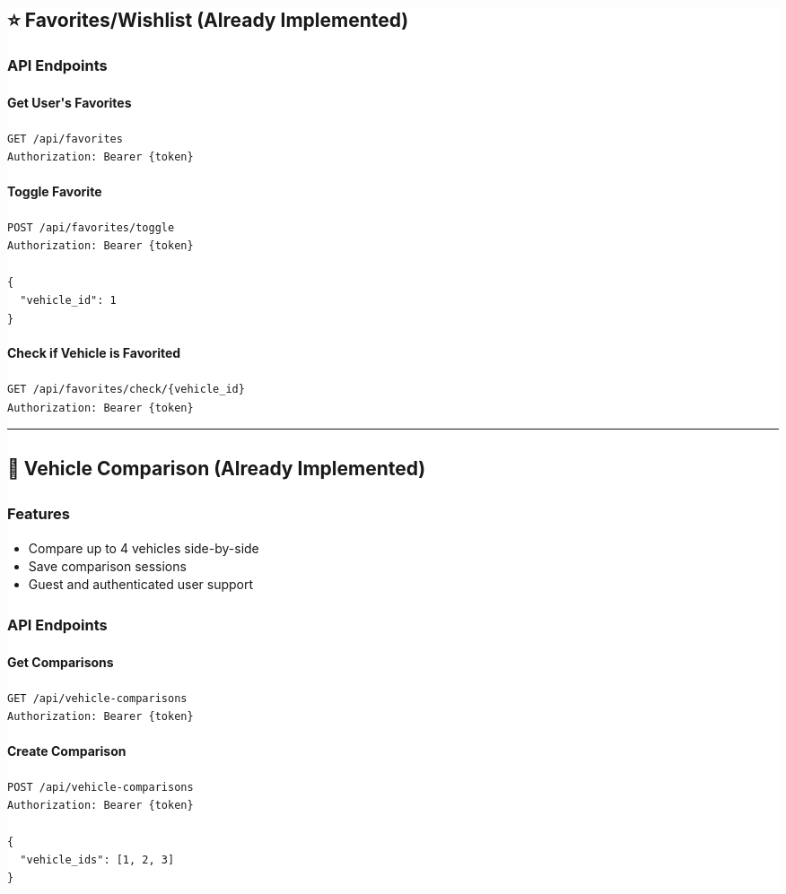 
## ⭐ Favorites/Wishlist (Already Implemented)

### API Endpoints

#### Get User's Favorites
```http
GET /api/favorites
Authorization: Bearer {token}
```

#### Toggle Favorite
```http
POST /api/favorites/toggle
Authorization: Bearer {token}

{
  "vehicle_id": 1
}
```

#### Check if Vehicle is Favorited
```http
GET /api/favorites/check/{vehicle_id}
Authorization: Bearer {token}
```

---

## 🔄 Vehicle Comparison (Already Implemented)

### Features
- Compare up to 4 vehicles side-by-side
- Save comparison sessions
- Guest and authenticated user support

### API Endpoints

#### Get Comparisons
```http
GET /api/vehicle-comparisons
Authorization: Bearer {token}
```

#### Create Comparison
```http
POST /api/vehicle-comparisons
Authorization: Bearer {token}

{
  "vehicle_ids": [1, 2, 3]
}
```
